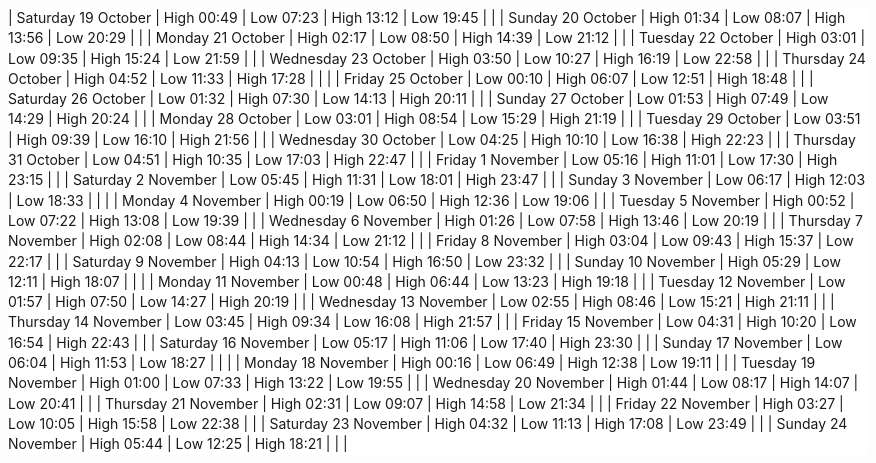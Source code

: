 | Saturday 19 October | High 00:49 | Low 07:23 | High 13:12 | Low 19:45 |  |
| Sunday 20 October | High 01:34 | Low 08:07 | High 13:56 | Low 20:29 |  |
| Monday 21 October | High 02:17 | Low 08:50 | High 14:39 | Low 21:12 |  |
| Tuesday 22 October | High 03:01 | Low 09:35 | High 15:24 | Low 21:59 |  |
| Wednesday 23 October | High 03:50 | Low 10:27 | High 16:19 | Low 22:58 |  |
| Thursday 24 October | High 04:52 | Low 11:33 | High 17:28 |  |  |
| Friday 25 October | Low 00:10 | High 06:07 | Low 12:51 | High 18:48 |  |
| Saturday 26 October | Low 01:32 | High 07:30 | Low 14:13 | High 20:11 |  |
| Sunday 27 October | Low 01:53 | High 07:49 | Low 14:29 | High 20:24 |  |
| Monday 28 October | Low 03:01 | High 08:54 | Low 15:29 | High 21:19 |  |
| Tuesday 29 October | Low 03:51 | High 09:39 | Low 16:10 | High 21:56 |  |
| Wednesday 30 October | Low 04:25 | High 10:10 | Low 16:38 | High 22:23 |  |
| Thursday 31 October | Low 04:51 | High 10:35 | Low 17:03 | High 22:47 |  |
| Friday 1 November | Low 05:16 | High 11:01 | Low 17:30 | High 23:15 |  |
| Saturday 2 November | Low 05:45 | High 11:31 | Low 18:01 | High 23:47 |  |
| Sunday 3 November | Low 06:17 | High 12:03 | Low 18:33 |  |  |
| Monday 4 November | High 00:19 | Low 06:50 | High 12:36 | Low 19:06 |  |
| Tuesday 5 November | High 00:52 | Low 07:22 | High 13:08 | Low 19:39 |  |
| Wednesday 6 November | High 01:26 | Low 07:58 | High 13:46 | Low 20:19 |  |
| Thursday 7 November | High 02:08 | Low 08:44 | High 14:34 | Low 21:12 |  |
| Friday 8 November | High 03:04 | Low 09:43 | High 15:37 | Low 22:17 |  |
| Saturday 9 November | High 04:13 | Low 10:54 | High 16:50 | Low 23:32 |  |
| Sunday 10 November | High 05:29 | Low 12:11 | High 18:07 |  |  |
| Monday 11 November | Low 00:48 | High 06:44 | Low 13:23 | High 19:18 |  |
| Tuesday 12 November | Low 01:57 | High 07:50 | Low 14:27 | High 20:19 |  |
| Wednesday 13 November | Low 02:55 | High 08:46 | Low 15:21 | High 21:11 |  |
| Thursday 14 November | Low 03:45 | High 09:34 | Low 16:08 | High 21:57 |  |
| Friday 15 November | Low 04:31 | High 10:20 | Low 16:54 | High 22:43 |  |
| Saturday 16 November | Low 05:17 | High 11:06 | Low 17:40 | High 23:30 |  |
| Sunday 17 November | Low 06:04 | High 11:53 | Low 18:27 |  |  |
| Monday 18 November | High 00:16 | Low 06:49 | High 12:38 | Low 19:11 |  |
| Tuesday 19 November | High 01:00 | Low 07:33 | High 13:22 | Low 19:55 |  |
| Wednesday 20 November | High 01:44 | Low 08:17 | High 14:07 | Low 20:41 |  |
| Thursday 21 November | High 02:31 | Low 09:07 | High 14:58 | Low 21:34 |  |
| Friday 22 November | High 03:27 | Low 10:05 | High 15:58 | Low 22:38 |  |
| Saturday 23 November | High 04:32 | Low 11:13 | High 17:08 | Low 23:49 |  |
| Sunday 24 November | High 05:44 | Low 12:25 | High 18:21 |  |  |